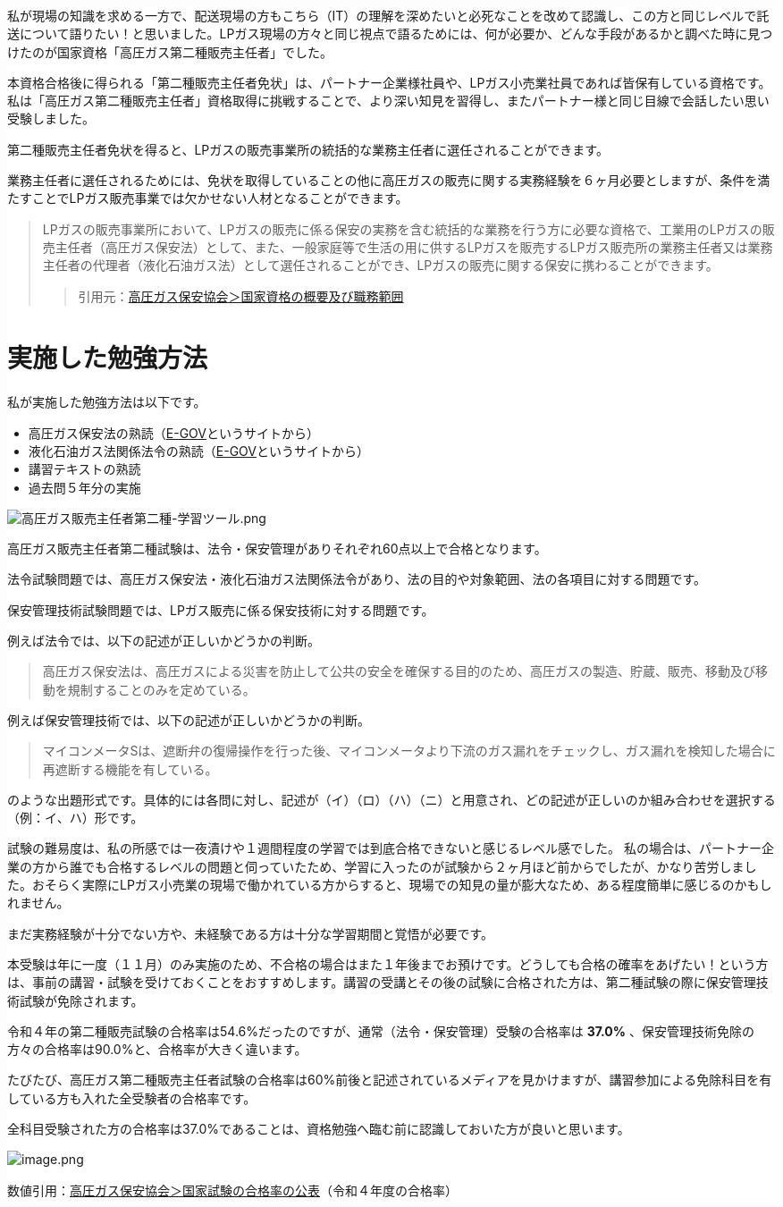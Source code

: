 私が現場の知識を求める一方で、配送現場の方もこちら（IT）の理解を深めたいと必死なことを改めて認識し、この方と同じレベルで託送について語りたい！と思いました。LPガス現場の方々と同じ視点で語るためには、何が必要か、どんな手段があるかと調べた時に見つけたのが国家資格「高圧ガス第二種販売主任者」でした。

本資格合格後に得られる「第二種販売主任者免状」は、パートナー企業様社員や、LPガス小売業社員であれば皆保有している資格です。私は「高圧ガス第二種販売主任者」資格取得に挑戦することで、より深い知見を習得し、またパートナー様と同じ目線で会話したい思い受験しました。

第二種販売主任者免状を得ると、LPガスの販売事業所の統括的な業務主任者に選任されることができます。

業務主任者に選任されるためには、免状を取得していることの他に高圧ガスの販売に関する実務経験を６ヶ月必要としますが、条件を満たすことでLPガス販売事業では欠かせない人材となることができます。

>LPガスの販売事業所において、LPガスの販売に係る保安の実務を含む統括的な業務を行う方に必要な資格で、工業用のLPガスの販売主任者（高圧ガス保安法）として、また、一般家庭等で生活の用に供するLPガスを販売するLPガス販売所の業務主任者又は業務主任者の代理者（液化石油ガス法）として選任されることができ、LPガスの販売に関する保安に携わることができます。
>> 引用元：[高圧ガス保安協会＞国家資格の概要及び職務範囲](https://www.khk.or.jp/qualification/national_qualification/examination/examination_range.html)

# 実施した勉強方法
私が実施した勉強方法は以下です。
- 高圧ガス保安法の熟読（[E-GOV](https://elaws.e-gov.go.jp/document?lawid=326AC0000000204)というサイトから）
- 液化石油ガス法関係法令の熟読（[E-GOV](https://elaws.e-gov.go.jp/document?lawid=342AC0000000149)というサイトから）
- 講習テキストの熟読
- 過去問５年分の実施

<img src="/images/20230313a/高圧ガス販売主任者第二種-学習ツール.png" alt="高圧ガス販売主任者第二種-学習ツール.png" width="1200" height="630" loading="lazy">


高圧ガス販売主任者第二種試験は、法令・保安管理がありそれぞれ60点以上で合格となります。

法令試験問題では、高圧ガス保安法・液化石油ガス法関係法令があり、法の目的や対象範囲、法の各項目に対する問題です。

保安管理技術試験問題では、LPガス販売に係る保安技術に対する問題です。

例えば法令では、以下の記述が正しいかどうかの判断。
> 高圧ガス保安法は、高圧ガスによる災害を防止して公共の安全を確保する目的のため、高圧ガスの製造、貯蔵、販売、移動及び移動を規制することのみを定めている。

例えば保安管理技術では、以下の記述が正しいかどうかの判断。
> マイコンメータSは、遮断弁の復帰操作を行った後、マイコンメータより下流のガス漏れをチェックし、ガス漏れを検知した場合に再遮断する機能を有している。

のような出題形式です。具体的には各問に対し、記述が（イ）（ロ）（ハ）（ニ）と用意され、どの記述が正しいのか組み合わせを選択する（例：イ、ハ）形です。

試験の難易度は、私の所感では一夜漬けや１週間程度の学習では到底合格できないと感じるレベル感でした。
私の場合は、パートナー企業の方から誰でも合格するレベルの問題と伺っていたため、学習に入ったのが試験から２ヶ月ほど前からでしたが、かなり苦労しました。おそらく実際にLPガス小売業の現場で働かれている方からすると、現場での知見の量が膨大なため、ある程度簡単に感じるのかもしれません。

まだ実務経験が十分でない方や、未経験である方は十分な学習期間と覚悟が必要です。

本受験は年に一度（１１月）のみ実施のため、不合格の場合はまた１年後までお預けです。どうしても合格の確率をあげたい！という方は、事前の講習・試験を受けておくことをおすすめします。講習の受講とその後の試験に合格された方は、第二種試験の際に保安管理技術試験が免除されます。

令和４年の第二種販売試験の合格率は54.6%だったのですが、通常（法令・保安管理）受験の合格率は **37.0%** 、保安管理技術免除の方々の合格率は90.0%と、合格率が大きく違います。

たびたび、高圧ガス第二種販売主任者試験の合格率は60%前後と記述されているメディアを見かけますが、講習参加による免除科目を有している方も入れた全受験者の合格率です。

全科目受験された方の合格率は37.0%であることは、資格勉強へ臨む前に認識しておいた方が良いと思います。

<img src="/images/20230313a/image.png" alt="image.png" width="1200" height="555" loading="lazy">

数値引用：[高圧ガス保安協会＞国家試験の合格率の公表](http://www.khk.or.jp/qualification/national_qualification/announcement/announcement.html)（令和４年度の合格率）
